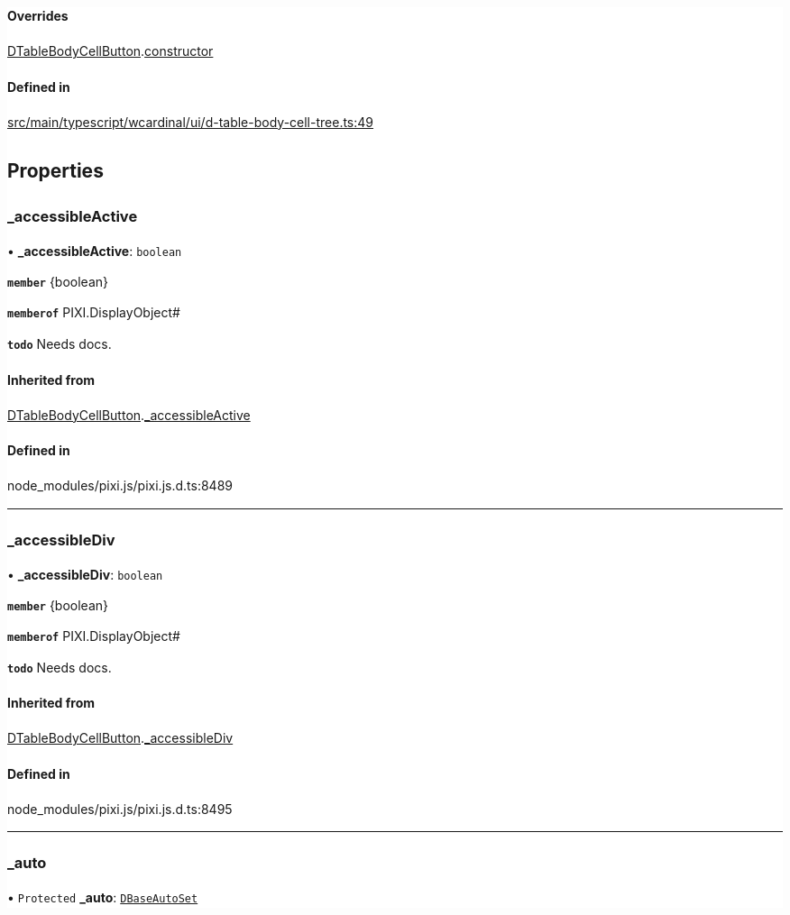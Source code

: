 #### Overrides

[DTableBodyCellButton](DTableBodyCellButton.md).[constructor](DTableBodyCellButton.md#constructor)

#### Defined in

[src/main/typescript/wcardinal/ui/d-table-body-cell-tree.ts:49](https://github.com/winter-cardinal/winter-cardinal-ui/blob/v0.154.0/src/main/typescript/wcardinal/ui/d-table-body-cell-tree.ts#L49)

## Properties

### \_accessibleActive

• **\_accessibleActive**: `boolean`

**`member`** {boolean}

**`memberof`** PIXI.DisplayObject#

**`todo`** Needs docs.

#### Inherited from

[DTableBodyCellButton](DTableBodyCellButton.md).[_accessibleActive](DTableBodyCellButton.md#_accessibleactive)

#### Defined in

node_modules/pixi.js/pixi.js.d.ts:8489

___

### \_accessibleDiv

• **\_accessibleDiv**: `boolean`

**`member`** {boolean}

**`memberof`** PIXI.DisplayObject#

**`todo`** Needs docs.

#### Inherited from

[DTableBodyCellButton](DTableBodyCellButton.md).[_accessibleDiv](DTableBodyCellButton.md#_accessiblediv)

#### Defined in

node_modules/pixi.js/pixi.js.d.ts:8495

___

### \_auto

• `Protected` **\_auto**: [`DBaseAutoSet`](DBaseAutoSet.md)

